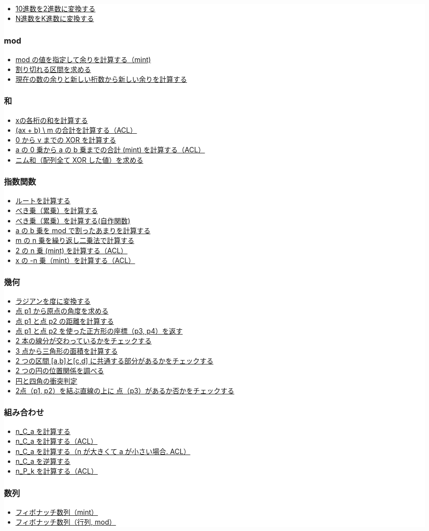 - [10進数を2進数に変換する](./math/binary.cpp)
- [N進数をK進数に変換する](./math/convert.cpp)

### mod

- [mod の値を指定して余りを計算する（mint)](./math/set_mod.cpp)
- [割り切れる区間を求める](./math/dividable_section.cpp)
- [現在の数の余りと新しい桁数から新しい余りを計算する](./math/calc_new_mod.cpp)

### 和

- [xの各桁の和を計算する](./math/calc_sum_digit.cpp)
- [(ax + b) \ m の合計を計算する（ACL）](./math/floor_sum.cpp)
- [0 から v までの XOR を計算する](./math/calc_xor.cpp)
- [a の 0 乗から a の b 乗までの合計 (mint) を計算する（ACL）](./math/calc_sum_of_nth_power.cpp)
- [ニム和（配列全て XOR した値）を求める](./math/nim_sum.cpp)

### 指数関数

- [ルートを計算する](./math/sqrt.cpp)
- [べき乗（累乗）を計算する](./math/pow.cpp)
- [べき乗（累乗）を計算する(自作関数)](./math/my_pow.cpp)
- [a の b 乗を mod で割ったあまりを計算する](./math/pow_mod.cpp)
- [m の n 乗を繰り返し二乗法で計算する](./math/pow_mod_2.cpp)
- [2 の n 乗 (mint) を計算する（ACL）](./math/calc_nth_power.cpp)
- [x の -n 乗（mint）を計算する（ACL）](./math/calc_minus_nth_power.cpp)

### 幾何

- [ラジアンを度に変換する](./math/radians_to_degrees.cpp)
- [点 p1 から原点の角度を求める](./math/calc_angle.cpp)
- [点 p1 と点 p2 の距離を計算する](./math/calc_dist.cpp)
- [点 p1 と点 p2 を使った正方形の座標（p3, p4）を返す](./math/calc_square_using_points.cpp)
- [2 本の線分が交わっているかをチェックする](./math/check_cross.cpp)
- [3 点から三角形の面積を計算する](./math/calc_triangle.cpp)
- [2 つの区間 [a,b]と[c,d] に共通する部分があるかをチェックする](./math/common_interval.cpp)
- [2 つの円の位置関係を調べる](./math/check_circles_pos.cpp)
- [円と四角の衝突判定](./math/check_circle_and_rectangle.cpp)
- [2点（p1, p2）を結ぶ直線の上に 点（p3）があるか否かをチェックする](./math/check_same_line.cpp)

### 組み合わせ

- [n_C_a を計算する](./math/calc_nCa.cpp)
- [n_C_a を計算する（ACL）](./math/calc_nCa_acl.cpp)
- [n_C_a を計算する（n が大きくて a が小さい場合. ACL）](./math/calc_nCa_large_n_acl.cpp)
- [n_C_a を逆算する](./math/back_calc_nCa.cpp)
- [n_P_k を計算する（ACL）](./math/calc_nPk.cpp)

### 数列

- [フィボナッチ数列（mint）](./math/fibonacci.cpp)
- [フィボナッチ数列（行列, mod）](./math/fibonacci_matrix.cpp)

